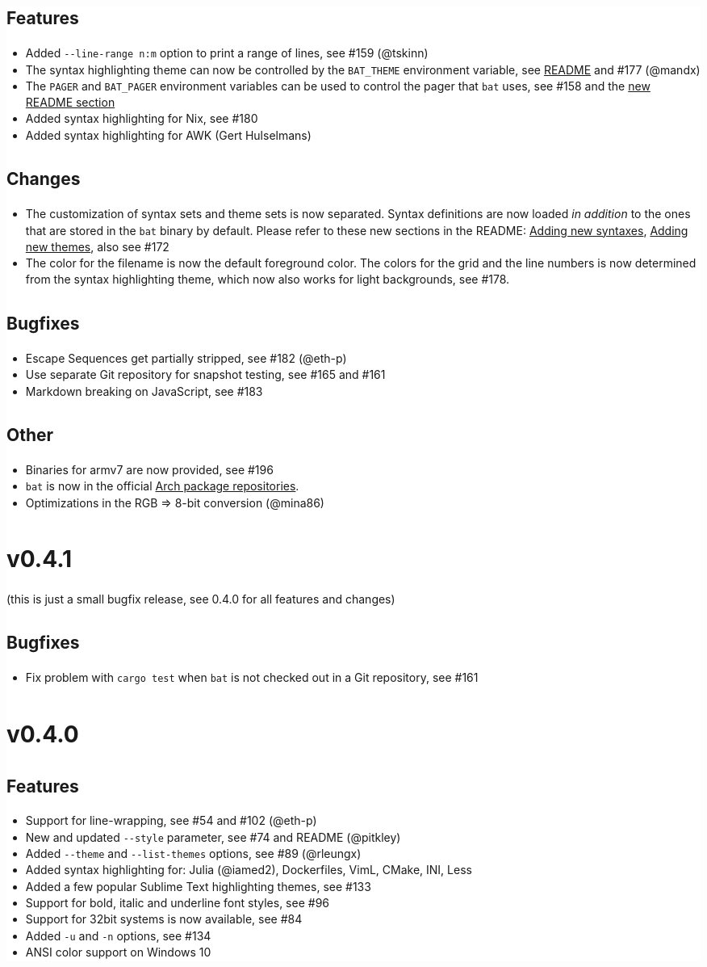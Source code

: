 ## Features

- Added `--line-range n:m` option to print a range of lines, see #159 (@tskinn)
- The syntax highlighting theme can now be controlled by the `BAT_THEME` environment variable, see [README](https://github.com/sharkdp/bat#highlighting-theme) and #177 (@mandx)
- The `PAGER` and `BAT_PAGER` environment variables can be used to control the pager that `bat` uses, see #158 and the [new README section](https://github.com/sharkdp/bat#using-a-different-pager)
- Added syntax highlighting for Nix, see #180
- Added syntax highlighting for AWK (Gert Hulselmans)

## Changes

- The customization of syntax sets and theme sets is now separated. Syntax definitions are now loaded *in addition* to the ones that are stored in the `bat` binary by default. Please refer to these new sections in the README: [Adding new syntaxes](https://github.com/sharkdp/bat#adding-new-syntaxes--language-definitions), [Adding new themes](https://github.com/sharkdp/bat#adding-new-themes), also see #172
- The color for the filename is now the default foreground color. The colors for the grid and the line numbers is now determined from the syntax highlighting theme, which now also works for light backgrounds, see #178.

## Bugfixes

- Escape Sequences get partially stripped, see #182 (@eth-p)
- Use separate Git repository for snapshot testing, see #165 and #161
- Markdown breaking on JavaScript, see #183

## Other

- Binaries for armv7 are now provided, see #196
- `bat` is now in the official [Arch package repositories](https://www.archlinux.org/packages/community/x86_64/bat/).
- Optimizations in the RGB => 8-bit conversion (@mina86)

# v0.4.1

(this is just a small bugfix release, see 0.4.0 for all features and changes)

## Bugfixes

- Fix problem with `cargo test` when `bat` is not checked out in a Git repository, see #161

# v0.4.0

## Features

* Support for line-wrapping, see #54 and #102 (@eth-p)
* New and updated `--style` parameter, see #74 and README (@pitkley)
* Added `--theme` and `--list-themes` options, see #89 (@rleungx)
* Added syntax highlighting for: Julia (@iamed2), Dockerfiles, VimL, CMake, INI, Less
* Added a few popular Sublime Text highlighting themes, see #133
* Support for bold, italic and underline font styles, see #96
* Support for 32bit systems is now available, see #84
* Added `-u` and `-n` options, see #134
* ANSI color support on Windows 10
